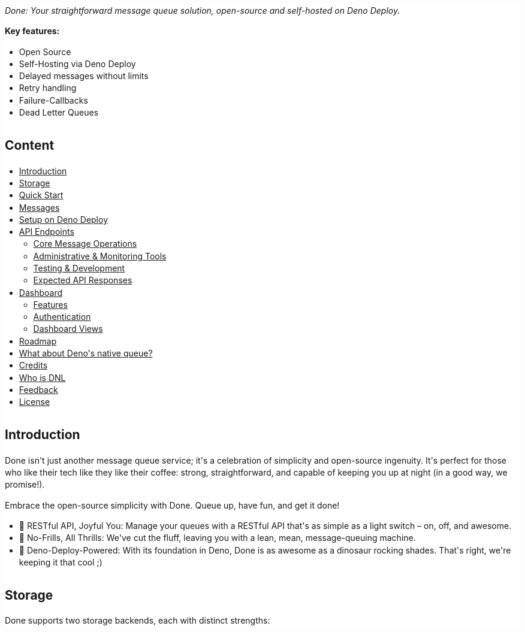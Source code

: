 _Done: Your straightforward message queue solution, open-source and self-hosted on Deno Deploy._

__Key features:__
- Open Source
- Self-Hosting via Deno Deploy
- Delayed messages without limits
- Retry handling
- Failure-Callbacks
- Dead Letter Queues

## Content

- [Introduction](#introduction)
- [Storage](#storage)
- [Quick Start](#quick-start)
- [Messages](#messages)
- [Setup on Deno Deploy](#setup-on-deno-deploy)
- [API Endpoints](#api-endpoints)
  - [Core Message Operations](#core-message-operations)
  - [Administrative & Monitoring Tools](#administrative--monitoring-tools)
  - [Testing & Development](#testing--development)
  - [Expected API Responses](#expected-api-responses)
- [Dashboard](#dashboard)
  - [Features](#features)
  - [Authentication](#authentication)
  - [Dashboard Views](#dashboard-views)
- [Roadmap](#roadmap)
- [What about Deno's native queue?](#what-about-denos-native-queue)
- [Credits](#credits)
- [Who is DNL](#who-is-dnl)
- [Feedback](#feedback)
- [License](#license)

## Introduction

Done isn't just another message queue service; it's a celebration of simplicity and open-source ingenuity. It's perfect for those who like their tech like they like their coffee: strong, straightforward, and capable of keeping you up at night (in a good way, we promise!).

Embrace the open-source simplicity with Done. Queue up, have fun, and get it done! 

- 📡 RESTful API, Joyful You: Manage your queues with a RESTful API that's as simple as a light switch – on, off, and awesome.
- 🧰 No-Frills, All Thrills: We've cut the fluff, leaving you with a lean, mean, message-queuing machine.
- 🦕 Deno-Deploy-Powered: With its foundation in Deno, Done is as awesome as a dinosaur rocking shades. That's right, we're keeping it that cool ;)

## Storage

Done supports two storage backends, each with distinct strengths:
